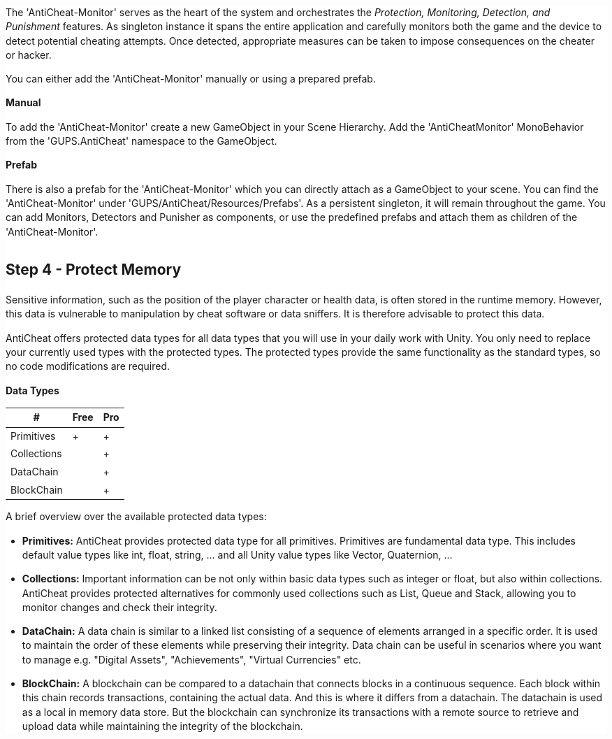 The 'AntiCheat-Monitor' serves as the heart of the system and orchestrates the *Protection, Monitoring, Detection, and Punishment* features. As singleton instance it spans the entire application and carefully monitors both the game and the device to detect potential cheating attempts. Once detected, appropriate measures can be taken to impose consequences on the cheater or hacker.

You can either add the 'AntiCheat-Monitor' manually or using a prepared prefab.

**Manual**

To add the 'AntiCheat-Monitor' create a new GameObject in your Scene Hierarchy. Add the 'AntiCheatMonitor' MonoBehavior from the 'GUPS.AntiCheat' namespace to the GameObject.

**Prefab**

There is also a prefab for the 'AntiCheat-Monitor' which you can directly attach as a GameObject to your scene. You can find the 'AntiCheat-Monitor' under 'GUPS/AntiCheat/Resources/Prefabs'. As a persistent singleton, it will remain throughout the game. You can add Monitors, Detectors and Punisher as components, or use the predefined prefabs and attach them as children of the 'AntiCheat-Monitor'.

## Step 4 - Protect Memory

Sensitive information, such as the position of the player character or health data, is often stored in the runtime memory. However, this data is vulnerable to manipulation by cheat software or data sniffers. It is therefore advisable to protect this data. 

AntiCheat offers protected data types for all data types that you will use in your daily work with Unity. You only need to replace your currently used types with the protected types. The protected types provide the same functionality as the standard types, so no code modifications are required.

**Data Types**

| \#                | Free | Pro |
| ----------------- | ---- | --- |
| Primitives        | +    | +   |
| Collections       |      | +   |
| DataChain         |      | +   |
| BlockChain        |      | +   |

A brief overview over the available protected data types:

- **Primitives:** AntiCheat provides protected data type for all primitives. Primitives are fundamental data type. This includes default value types like int, float, string, ... and all Unity value types like Vector, Quaternion, ...

- **Collections:** Important information can be not only within basic data types such as integer or float, but also within collections. AntiCheat provides protected alternatives for commonly used collections such as List, Queue and Stack, allowing you to monitor changes and check their integrity.

- **DataChain:** A data chain is similar to a linked list consisting of a sequence of elements arranged in a specific order. It is used to maintain the order of these elements while preserving their integrity. Data chain can be useful in scenarios where you want to manage e.g. "Digital Assets", "Achievements", "Virtual Currencies" etc.

- **BlockChain:** A blockchain can be compared to a datachain that connects blocks in a continuous sequence. Each block within this chain records transactions, containing the actual data. And this is where it differs from a datachain. The datachain is used as a local in memory data store. But the blockchain can synchronize its transactions with a remote source to retrieve and upload data while maintaining the integrity of the blockchain.
